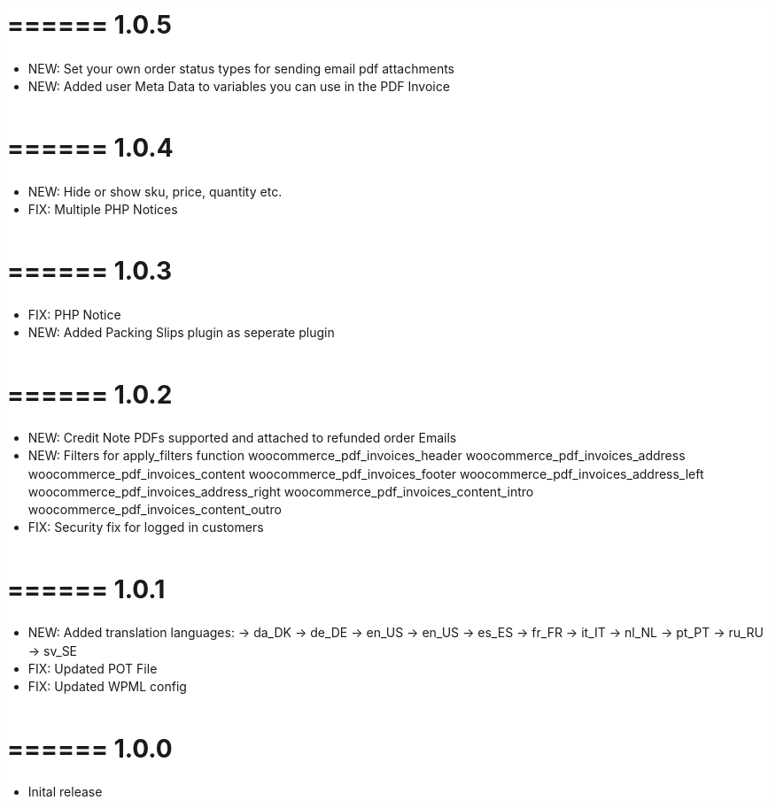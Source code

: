 ======
1.0.5
======
- NEW:	Set your own order status types for sending email pdf attachments
- NEW:	Added user Meta Data to variables you can use in the PDF Invoice

======
1.0.4
======
- NEW:	Hide or show sku, price, quantity etc.
- FIX:	Multiple PHP Notices

======
1.0.3
======
- FIX:	PHP Notice
- NEW:	Added Packing Slips plugin as seperate plugin

======
1.0.2
======
- NEW:	Credit Note PDFs supported and attached 
		to refunded order Emails
- NEW:	Filters for apply_filters function
		woocommerce_pdf_invoices_header
		woocommerce_pdf_invoices_address
		woocommerce_pdf_invoices_content
		woocommerce_pdf_invoices_footer
		woocommerce_pdf_invoices_address_left
		woocommerce_pdf_invoices_address_right
		woocommerce_pdf_invoices_content_intro
		woocommerce_pdf_invoices_content_outro
- FIX:	Security fix for logged in customers

======
1.0.1
======
- NEW: 	Added translation languages:
		-> da_DK
		-> de_DE
		-> en_US
		-> en_US
		-> es_ES
		-> fr_FR
		-> it_IT
		-> nl_NL
		-> pt_PT
		-> ru_RU
		-> sv_SE
- FIX:	Updated POT File
- FIX:	Updated WPML config

======
1.0.0
======
- Inital release
